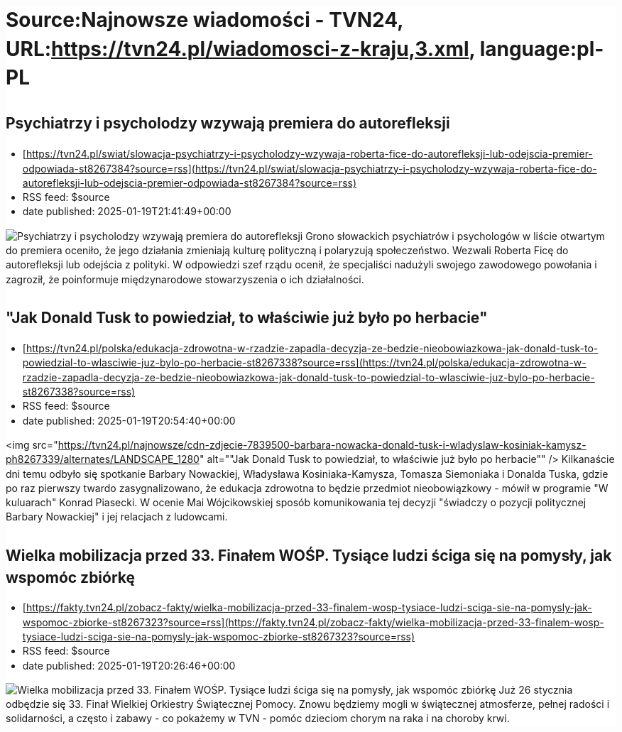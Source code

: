 # Source:Najnowsze wiadomości - TVN24, URL:https://tvn24.pl/wiadomosci-z-kraju,3.xml, language:pl-PL

## Psychiatrzy i psycholodzy wzywają premiera do autorefleksji
 - [https://tvn24.pl/swiat/slowacja-psychiatrzy-i-psycholodzy-wzywaja-roberta-fice-do-autorefleksji-lub-odejscia-premier-odpowiada-st8267384?source=rss](https://tvn24.pl/swiat/slowacja-psychiatrzy-i-psycholodzy-wzywaja-roberta-fice-do-autorefleksji-lub-odejscia-premier-odpowiada-st8267384?source=rss)
 - RSS feed: $source
 - date published: 2025-01-19T21:41:49+00:00

<img src="https://tvn24.pl/najnowsze/cdn-zdjecie-4400521-pap-20240227-0jk-ph8123062/alternates/LANDSCAPE_1280" alt="Psychiatrzy i psycholodzy wzywają premiera do autorefleksji" />
    Grono słowackich psychiatrów i psychologów w liście otwartym do premiera oceniło, że jego działania zmieniają kulturę polityczną i polaryzują społeczeństwo. Wezwali Roberta Ficę do autorefleksji lub odejścia z polityki. W odpowiedzi szef rządu ocenił, że specjaliści nadużyli swojego zawodowego powołania i zagroził, że poinformuje międzynarodowe stowarzyszenia o ich działalności.

## "Jak Donald Tusk to powiedział, to właściwie już było po herbacie"
 - [https://tvn24.pl/polska/edukacja-zdrowotna-w-rzadzie-zapadla-decyzja-ze-bedzie-nieobowiazkowa-jak-donald-tusk-to-powiedzial-to-wlasciwie-juz-bylo-po-herbacie-st8267338?source=rss](https://tvn24.pl/polska/edukacja-zdrowotna-w-rzadzie-zapadla-decyzja-ze-bedzie-nieobowiazkowa-jak-donald-tusk-to-powiedzial-to-wlasciwie-juz-bylo-po-herbacie-st8267338?source=rss)
 - RSS feed: $source
 - date published: 2025-01-19T20:54:40+00:00

<img src="https://tvn24.pl/najnowsze/cdn-zdjecie-7839500-barbara-nowacka-donald-tusk-i-wladyslaw-kosiniak-kamysz-ph8267339/alternates/LANDSCAPE_1280" alt=""Jak Donald Tusk to powiedział, to właściwie już było po herbacie"" />
    Kilkanaście dni temu odbyło się spotkanie Barbary Nowackiej, Władysława Kosiniaka-Kamysza, Tomasza Siemoniaka i Donalda Tuska, gdzie po raz pierwszy twardo zasygnalizowano, że edukacja zdrowotna to będzie przedmiot nieobowiązkowy - mówił w programie "W kuluarach" Konrad Piasecki. W ocenie Mai Wójcikowskiej sposób komunikowania tej decyzji "świadczy o pozycji politycznej Barbary Nowackiej" i jej relacjach z ludowcami.

## Wielka mobilizacja przed 33. Finałem WOŚP. Tysiące ludzi ściga się na pomysły, jak wspomóc zbiórkę
 - [https://fakty.tvn24.pl/zobacz-fakty/wielka-mobilizacja-przed-33-finalem-wosp-tysiace-ludzi-sciga-sie-na-pomysly-jak-wspomoc-zbiorke-st8267323?source=rss](https://fakty.tvn24.pl/zobacz-fakty/wielka-mobilizacja-przed-33-finalem-wosp-tysiace-ludzi-sciga-sie-na-pomysly-jak-wspomoc-zbiorke-st8267323?source=rss)
 - RSS feed: $source
 - date published: 2025-01-19T20:26:46+00:00

<img src="https://fakty.tvn24.pl/najnowsze/cdn-zdjecie-4708959-wosp-ph8267331/alternates/LANDSCAPE_1280" alt="Wielka mobilizacja przed 33. Finałem WOŚP. Tysiące ludzi ściga się na pomysły, jak wspomóc zbiórkę" />
    Już 26 stycznia odbędzie się 33. Finał Wielkiej Orkiestry Świątecznej Pomocy. Znowu będziemy mogli w świątecznej atmosferze, pełnej radości i solidarności, a często i zabawy - co pokażemy w TVN - pomóc dzieciom chorym na raka i na choroby krwi.
